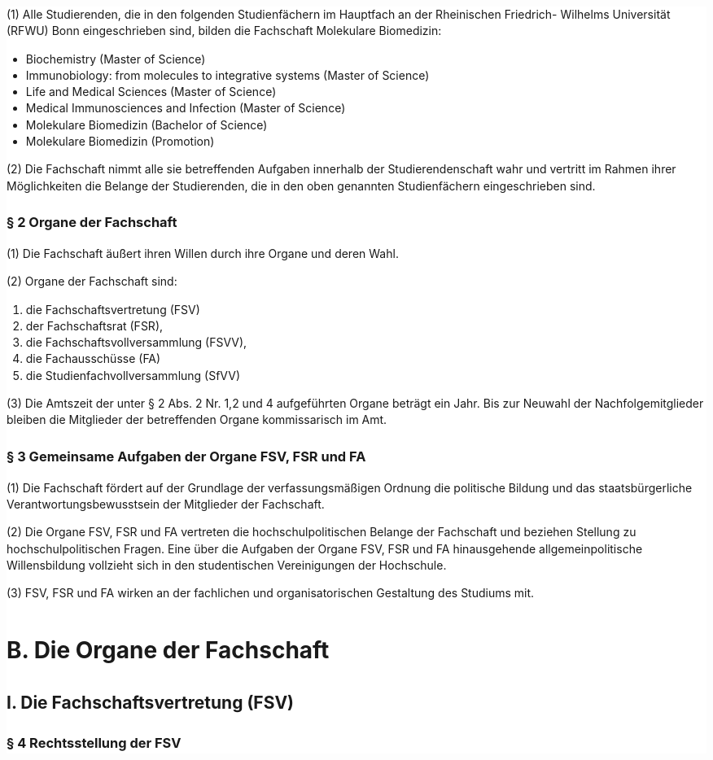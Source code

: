 (1) Alle Studierenden, die in den folgenden Studienfächern im Hauptfach an der Rheinischen Friedrich-
Wilhelms Universität (RFWU) Bonn eingeschrieben sind, bilden die Fachschaft Molekulare Biomedizin:

- Biochemistry (Master of Science)
- Immunobiology: from molecules to integrative systems (Master of Science)
- Life and Medical Sciences (Master of Science)
- Medical Immunosciences and Infection (Master of Science)
- Molekulare Biomedizin (Bachelor of Science)
- Molekulare Biomedizin (Promotion)

(2) Die Fachschaft nimmt alle sie betreffenden Aufgaben innerhalb der Studierendenschaft wahr und vertritt
im Rahmen ihrer Möglichkeiten die Belange der Studierenden, die in den oben genannten Studienfächern
eingeschrieben sind.

### § 2 Organe der Fachschaft

(1) Die Fachschaft äußert ihren Willen durch ihre Organe und deren Wahl.

(2) Organe der Fachschaft sind:

1. die Fachschaftsvertretung (FSV)
2. der Fachschaftsrat (FSR),
3. die Fachschaftsvollversammlung (FSVV),
4. die Fachausschüsse (FA)
5. die Studienfachvollversammlung (SfVV)

(3) Die Amtszeit der unter § 2 Abs. 2 Nr. 1,2 und 4 aufgeführten Organe beträgt ein Jahr. Bis zur Neuwahl
der Nachfolgemitglieder bleiben die Mitglieder der betreffenden Organe kommissarisch im Amt.

### § 3 Gemeinsame Aufgaben der Organe FSV, FSR und FA

(1) Die Fachschaft fördert auf der Grundlage der verfassungsmäßigen Ordnung die politische Bildung und
das staatsbürgerliche Verantwortungsbewusstsein der Mitglieder der Fachschaft.

(2) Die Organe FSV, FSR und FA vertreten die hochschulpolitischen Belange der Fachschaft und beziehen
Stellung zu hochschulpolitischen Fragen. Eine über die Aufgaben der Organe FSV, FSR und FA
hinausgehende allgemeinpolitische Willensbildung vollzieht sich in den studentischen Vereinigungen der
Hochschule.

(3) FSV, FSR und FA wirken an der fachlichen und organisatorischen Gestaltung des Studiums mit.

# B. Die Organe der Fachschaft

## I. Die Fachschaftsvertretung (FSV)

### § 4 Rechtsstellung der FSV
